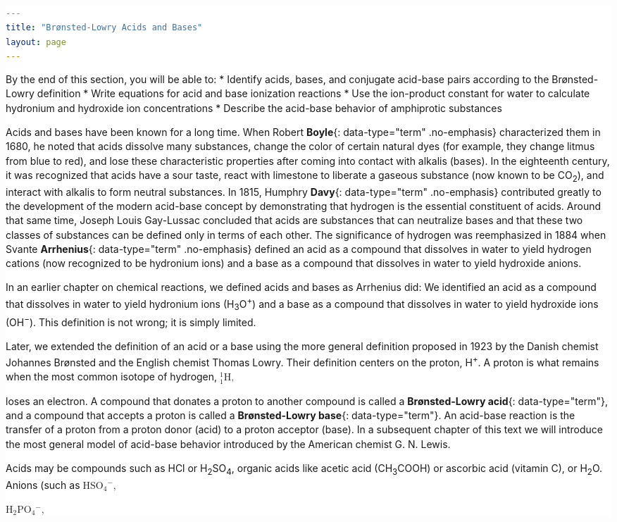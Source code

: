 ```yaml
---
title: "Brønsted-Lowry Acids and Bases"
layout: page
---
```



<div data-type="abstract" markdown="1">
By the end of this section, you will be able to:
* Identify acids, bases, and conjugate acid-base pairs according to the Brønsted-Lowry definition
* Write equations for acid and base ionization reactions
* Use the ion-product constant for water to calculate hydronium and hydroxide ion concentrations
* Describe the acid-base behavior of amphiprotic substances

</div>

Acids and bases have been known for a long time. When Robert **Boyle**{: data-type="term" .no-emphasis} characterized them in 1680, he noted that acids dissolve many substances, change the color of certain natural dyes (for example, they change litmus from blue to red), and lose these characteristic properties after coming into contact with alkalis (bases). In the eighteenth century, it was recognized that acids have a sour taste, react with limestone to liberate a gaseous substance (now known to be CO<sub>2</sub>), and interact with alkalis to form neutral substances. In 1815, Humphry **Davy**{: data-type="term" .no-emphasis} contributed greatly to the development of the modern acid-base concept by demonstrating that hydrogen is the essential constituent of acids. Around that same time, Joseph Louis Gay-Lussac concluded that acids are substances that can neutralize bases and that these two classes of substances can be defined only in terms of each other. The significance of hydrogen was reemphasized in 1884 when Svante **Arrhenius**{: data-type="term" .no-emphasis} defined an acid as a compound that dissolves in water to yield hydrogen cations (now recognized to be hydronium ions) and a base as a compound that dissolves in water to yield hydroxide anions.

In an earlier chapter on chemical reactions, we defined acids and bases as Arrhenius did: We identified an acid as a compound that dissolves in water to yield hydronium ions (H<sub>3</sub>O<sup>+</sup>) and a base as a compound that dissolves in water to yield hydroxide ions (OH<sup>−</sup>). This definition is not wrong; it is simply limited.

Later, we extended the definition of an acid or a base using the more general definition proposed in 1923 by the Danish chemist Johannes Brønsted and the English chemist Thomas Lowry. Their definition centers on the proton, H<sup>+</sup>. A proton is what remains when the most common isotope of hydrogen, <math xmlns="http://www.w3.org/1998/Math/MathML"><msubsup><mrow /><mn>1</mn><mn>1</mn></msubsup><mtext>H</mtext><mo>,</mo></math>

 loses an electron. A compound that donates a proton to another compound is called a **Brønsted-Lowry acid**{: data-type="term"}, and a compound that accepts a proton is called a **Brønsted-Lowry base**{: data-type="term"}. An acid-base reaction is the transfer of a proton from a proton donor (acid) to a proton acceptor (base). In a subsequent chapter of this text we will introduce the most general model of acid-base behavior introduced by the American chemist G. N. Lewis.

Acids may be compounds such as HCl or H<sub>2</sub>SO<sub>4</sub>, organic acids like acetic acid (CH<sub>3</sub>COOH) or ascorbic acid (vitamin C), or H<sub>2</sub>O. Anions (such as <math xmlns="http://www.w3.org/1998/Math/MathML"><mrow><msub><mrow><mtext>HSO</mtext></mrow><mn>4</mn></msub><msup><mrow /><mtext>−</mtext></msup><mo>,</mo></mrow></math>

 <math xmlns="http://www.w3.org/1998/Math/MathML"><mrow><msub><mtext>H</mtext><mn>2</mn></msub><msub><mrow><mtext>PO</mtext></mrow><mn>4</mn></msub><msup><mrow /><mtext>−</mtext></msup><mo>,</mo></mrow></math>
